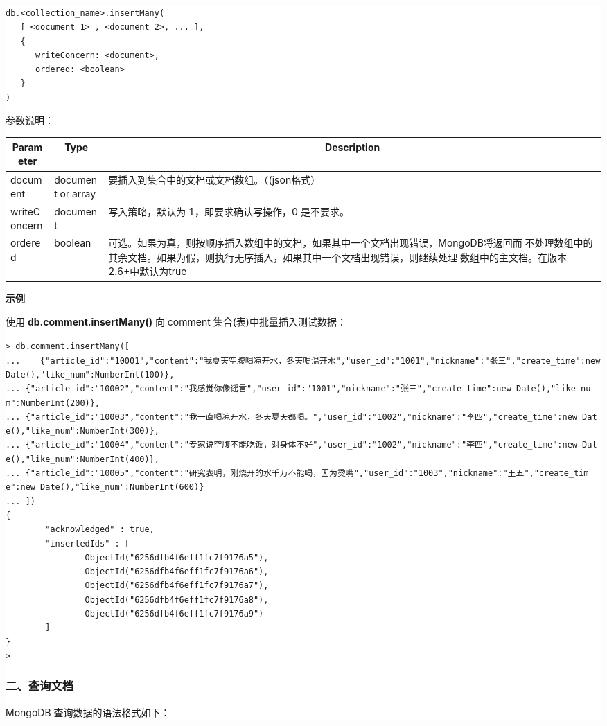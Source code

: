 ```shell
db.<collection_name>.insertMany(
   [ <document 1> , <document 2>, ... ],
   {
      writeConcern: <document>,
      ordered: <boolean>
   }
)
```

参数说明：

| Parameter    | Type              | Description                                                  |
| ------------ | ----------------- | ------------------------------------------------------------ |
| document     | document or array | 要插入到集合中的文档或文档数组。（(json格式）                |
| writeConcern | document          | 写入策略，默认为 1，即要求确认写操作，0 是不要求。           |
| ordered      | boolean           | 可选。如果为真，则按顺序插入数组中的文档，如果其中一个文档出现错误，MongoDB将返回而 不处理数组中的其余文档。如果为假，则执行无序插入，如果其中一个文档出现错误，则继续处理 数组中的主文档。在版本2.6+中默认为true |

**示例**

使用 **db.comment.insertMany()** 向 comment 集合(表)中批量插入测试数据：

```shell
> db.comment.insertMany([
...    {"article_id":"10001","content":"我夏天空腹喝凉开水，冬天喝温开水","user_id":"1001","nickname":"张三","create_time":new Date(),"like_num":NumberInt(100)},
... {"article_id":"10002","content":"我感觉你像谣言","user_id":"1001","nickname":"张三","create_time":new Date(),"like_num":NumberInt(200)},
... {"article_id":"10003","content":"我一直喝凉开水，冬天夏天都喝。","user_id":"1002","nickname":"李四","create_time":new Date(),"like_num":NumberInt(300)},
... {"article_id":"10004","content":"专家说空腹不能吃饭，对身体不好","user_id":"1002","nickname":"李四","create_time":new Date(),"like_num":NumberInt(400)},
... {"article_id":"10005","content":"研究表明，刚烧开的水千万不能喝，因为烫嘴","user_id":"1003","nickname":"王五","create_time":new Date(),"like_num":NumberInt(600)}
... ])
{
        "acknowledged" : true,
        "insertedIds" : [
                ObjectId("6256dfb4f6eff1fc7f9176a5"),
                ObjectId("6256dfb4f6eff1fc7f9176a6"),
                ObjectId("6256dfb4f6eff1fc7f9176a7"),
                ObjectId("6256dfb4f6eff1fc7f9176a8"),
                ObjectId("6256dfb4f6eff1fc7f9176a9")
        ]
}
>
```



### 二、查询文档

MongoDB 查询数据的语法格式如下：
